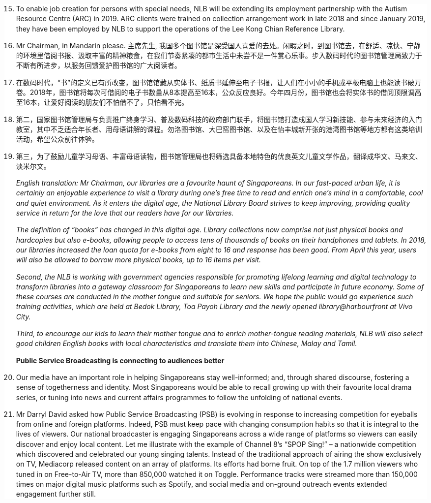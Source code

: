 15. To enable job creation for persons with special needs, NLB will be extending its employment partnership with the Autism Resource Centre (ARC) in 2019. ARC clients were trained on collection arrangement work in late 2018 and since January 2019, they have been employed by NLB to support the operations of the Lee Kong Chian Reference Library.

16. Mr Chairman, in Mandarin please. 主席先生, 我国多个图书馆是深受国人喜爱的去处。闲暇之时，到图书馆去，在舒适、凉快、宁静的环境里借阅书报、汲取丰富的精神粮食，在我们节奏紧凑的都市生活中未尝不是一件赏心乐事。步入数码时代的图书馆管理局致力于不断有所进步，以服务回馈爱护图书馆的广大阅读者。

17. 在数码时代，“书”的定义已有所改变，图书馆馆藏从实体书、纸质书延伸至电子书报，让人们在小小的手机或平板电脑上也能读书破万卷。2018年，图书馆将每次可借阅的电子书数量从8本提高至16本，公众反应良好。今年四月份，图书馆也会将实体书的借阅顶限调高至16本，让爱好阅读的朋友们不怕借不了，只怕看不完。

18. 第二，国家图书馆管理局与负责推广终身学习、普及数码科技的政府部门联手，将图书馆打造成国人学习新技能、参与未来经济的入门教室，其中不乏适合年长者、用母语讲解的课程。勿洛图书馆、大巴窑图书馆、以及在怡丰城新开张的港湾图书馆等地方都有这类培训活动，希望公众前往体验。

19. 第三，为了鼓励儿童学习母语、丰富母语读物，图书馆管理局也将筛选具备本地特色的优良英文儿童文学作品，翻译成华文、马来文、淡米尔文。

    *English translation: Mr Chairman, our libraries are a favourite haunt of Singaporeans. In our fast-paced urban life, it is certainly an enjoyable experience to visit a library during one’s free time to read and enrich one’s mind in a comfortable, cool and quiet environment. As it enters the digital age, the National Library Board strives to keep improving, providing quality service in return for the love that our readers have for our libraries.*

    *The definition of “books” has changed in this digital age. Library collections now comprise not just physical books and hardcopies but also e-books, allowing people to access tens of thousands of books on their handphones and tablets. In 2018, our libraries increased the loan quota for e-books from eight to 16 and response has been good. From April this year, users will also be allowed to borrow more physical books, up to 16 items per visit.*

    *Second, the NLB is working with government agencies responsible for promoting lifelong learning and digital technology to transform libraries into a gateway classroom for Singaporeans to learn new skills and participate in future economy. Some of these courses are conducted in the mother tongue and suitable for seniors. We hope the public would go experience such training activities, which are held at Bedok Library, Toa Payoh Library and the newly opened library@harbourfront at Vivo City.*   

    *Third, to encourage our kids to learn their mother tongue and to enrich mother-tongue reading materials, NLB will also select good children English books with local characteristics and translate them into Chinese, Malay and Tamil.*

    **Public Service Broadcasting is connecting to audiences better**   

20. Our media have an important role in helping Singaporeans stay well-informed; and, through shared discourse, fostering a sense of togetherness and identity. Most Singaporeans would be able to recall growing up with their favourite local drama series, or tuning into news and current affairs programmes to follow the unfolding of national events.

21.  Mr Darryl David asked how Public Service Broadcasting (PSB) is evolving in response to increasing competition for eyeballs from online and foreign platforms. Indeed, PSB must keep pace with changing consumption habits so that it is integral to the lives of viewers. Our national broadcaster is engaging Singaporeans across a wide range of platforms so viewers can easily discover and enjoy local content. Let me illustrate with the example of Channel 8’s “SPOP Sing!” – a nationwide competition which discovered and celebrated our young singing talents. Instead of the traditional approach of airing the show exclusively on TV, Mediacorp released content on an array of platforms. Its efforts had borne fruit. On top of the 1.7 million viewers who tuned in on Free-to-Air TV, more than 850,000 watched it on Toggle. Performance tracks were streamed more than 150,000 times on major digital music platforms such as Spotify, and social media and on-ground outreach events extended engagement further still.
